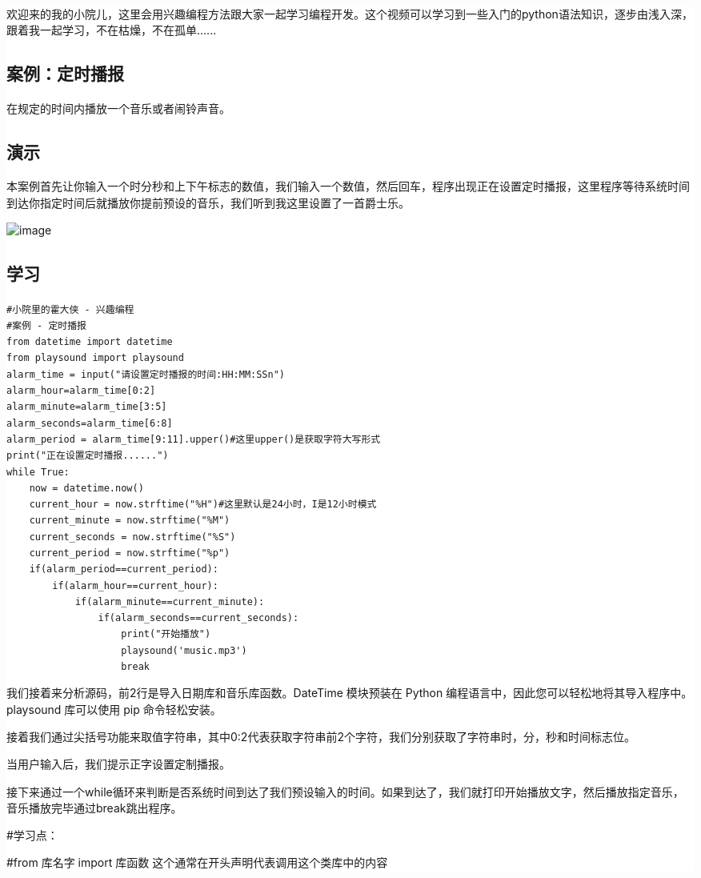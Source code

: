 


欢迎来的我的小院儿，这里会用兴趣编程方法跟大家一起学习编程开发。这个视频可以学习到一些入门的python语法知识，逐步由浅入深，跟着我一起学习，不在枯燥，不在孤单......

## **案例：定时播报**

在规定的时间内播放一个音乐或者闹铃声音。

## **演示**

本案例首先让你输入一个时分秒和上下午标志的数值，我们输入一个数值，然后回车，程序出现正在设置定时播报，这里程序等待系统时间到达你指定时间后就播放你提前预设的音乐，我们听到我这里设置了一首爵士乐。

![image](https://p3-juejin.byteimg.com/tos-cn-i-k3u1fbpfcp/28fbe410c7b241d192a12049403adc65~tplv-k3u1fbpfcp-zoom-1.image "image")

## **学习**

```
#小院里的霍大侠 - 兴趣编程
#案例 - 定时播报
from datetime import datetime   
from playsound import playsound
alarm_time = input("请设置定时播报的时间:HH:MM:SSn")
alarm_hour=alarm_time[0:2]
alarm_minute=alarm_time[3:5]
alarm_seconds=alarm_time[6:8]
alarm_period = alarm_time[9:11].upper()#这里upper()是获取字符大写形式
print("正在设置定时播报......")
while True:
    now = datetime.now()
    current_hour = now.strftime("%H")#这里默认是24小时，I是12小时模式
    current_minute = now.strftime("%M")
    current_seconds = now.strftime("%S")
    current_period = now.strftime("%p")
    if(alarm_period==current_period):
        if(alarm_hour==current_hour):
            if(alarm_minute==current_minute):
                if(alarm_seconds==current_seconds):
                    print("开始播放")
                    playsound('music.mp3')
                    break
```

我们接着来分析源码，前2行是导入日期库和音乐库函数。DateTime 模块预装在 Python 编程语言中，因此您可以轻松地将其导入程序中。playsound 库可以使用 pip 命令轻松安装。

接着我们通过尖括号功能来取值字符串，其中0:2代表获取字符串前2个字符，我们分别获取了字符串时，分，秒和时间标志位。

当用户输入后，我们提示正字设置定制播报。

接下来通过一个while循环来判断是否系统时间到达了我们预设输入的时间。如果到达了，我们就打印开始播放文字，然后播放指定音乐，音乐播放完毕通过break跳出程序。

#学习点：

#from 库名字 import 库函数 这个通常在开头声明代表调用这个类库中的内容

